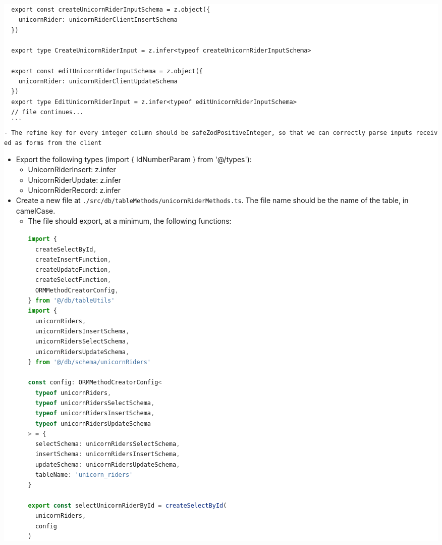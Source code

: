       export const createUnicornRiderInputSchema = z.object({
        unicornRider: unicornRiderClientInsertSchema
      })

      export type CreateUnicornRiderInput = z.infer<typeof createUnicornRiderInputSchema>
      
      export const editUnicornRiderInputSchema = z.object({
        unicornRider: unicornRiderClientUpdateSchema
      })
      export type EditUnicornRiderInput = z.infer<typeof editUnicornRiderInputSchema>
      // file continues...
      ```
    - The refine key for every integer column should be safeZodPositiveInteger, so that we can correctly parse inputs received as forms from the client
  - Export the following types (import { IdNumberParam } from '@/types'):
    - UnicornRiderInsert: z.infer<typeof unicornRidersInsertSchema>
    - UnicornRiderUpdate: z.infer<typeof unicornRidersUpdateSchema>
    - UnicornRiderRecord: z.infer<typeof unicornRidersSelectSchema>
- Create a new file at `./src/db/tableMethods/unicornRiderMethods.ts`. The file name should be the name of the table, in camelCase.
  - The file should export, at a minimum, the following functions:
    ```typescript
    import {
      createSelectById,
      createInsertFunction,
      createUpdateFunction,
      createSelectFunction,
      ORMMethodCreatorConfig,
    } from '@/db/tableUtils'
    import {
      unicornRiders,
      unicornRidersInsertSchema,
      unicornRidersSelectSchema,
      unicornRidersUpdateSchema,
    } from '@/db/schema/unicornRiders'

    const config: ORMMethodCreatorConfig<
      typeof unicornRiders,
      typeof unicornRidersSelectSchema,
      typeof unicornRidersInsertSchema,
      typeof unicornRidersUpdateSchema
    > = {
      selectSchema: unicornRidersSelectSchema,
      insertSchema: unicornRidersInsertSchema,
      updateSchema: unicornRidersUpdateSchema,
      tableName: 'unicorn_riders'
    }

    export const selectUnicornRiderById = createSelectById(
      unicornRiders,
      config
    )
